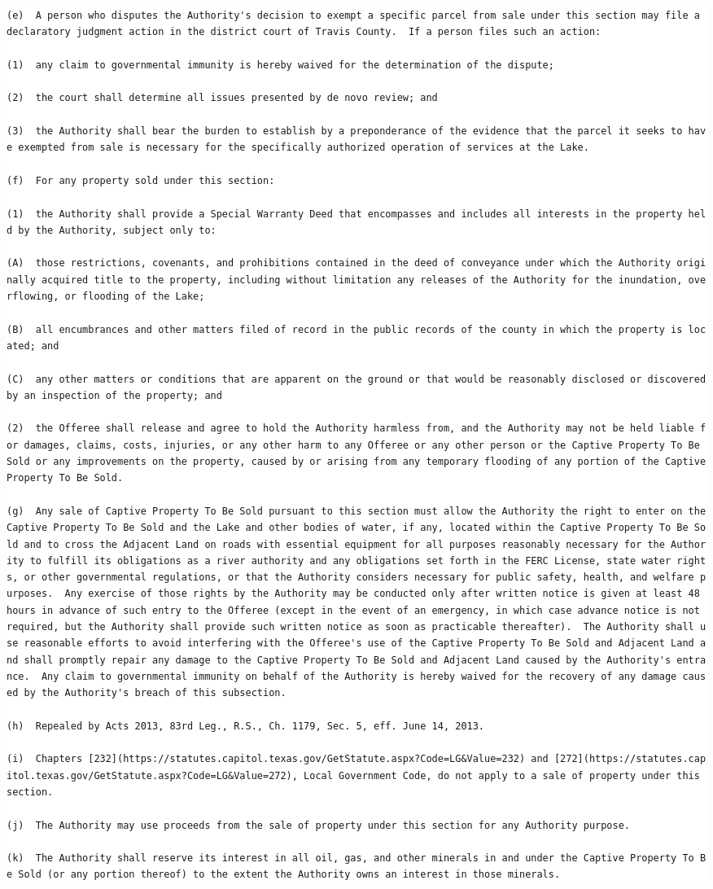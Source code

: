     (e)  A person who disputes the Authority's decision to exempt a specific parcel from sale under this section may file a declaratory judgment action in the district court of Travis County.  If a person files such an action:
    
    (1)  any claim to governmental immunity is hereby waived for the determination of the dispute;
    
    (2)  the court shall determine all issues presented by de novo review; and
    
    (3)  the Authority shall bear the burden to establish by a preponderance of the evidence that the parcel it seeks to have exempted from sale is necessary for the specifically authorized operation of services at the Lake.
    
    (f)  For any property sold under this section:
    
    (1)  the Authority shall provide a Special Warranty Deed that encompasses and includes all interests in the property held by the Authority, subject only to:
    
    (A)  those restrictions, covenants, and prohibitions contained in the deed of conveyance under which the Authority originally acquired title to the property, including without limitation any releases of the Authority for the inundation, overflowing, or flooding of the Lake;
    
    (B)  all encumbrances and other matters filed of record in the public records of the county in which the property is located; and
    
    (C)  any other matters or conditions that are apparent on the ground or that would be reasonably disclosed or discovered by an inspection of the property; and
    
    (2)  the Offeree shall release and agree to hold the Authority harmless from, and the Authority may not be held liable for damages, claims, costs, injuries, or any other harm to any Offeree or any other person or the Captive Property To Be Sold or any improvements on the property, caused by or arising from any temporary flooding of any portion of the Captive Property To Be Sold.
    
    (g)  Any sale of Captive Property To Be Sold pursuant to this section must allow the Authority the right to enter on the Captive Property To Be Sold and the Lake and other bodies of water, if any, located within the Captive Property To Be Sold and to cross the Adjacent Land on roads with essential equipment for all purposes reasonably necessary for the Authority to fulfill its obligations as a river authority and any obligations set forth in the FERC License, state water rights, or other governmental regulations, or that the Authority considers necessary for public safety, health, and welfare purposes.  Any exercise of those rights by the Authority may be conducted only after written notice is given at least 48 hours in advance of such entry to the Offeree (except in the event of an emergency, in which case advance notice is not required, but the Authority shall provide such written notice as soon as practicable thereafter).  The Authority shall use reasonable efforts to avoid interfering with the Offeree's use of the Captive Property To Be Sold and Adjacent Land and shall promptly repair any damage to the Captive Property To Be Sold and Adjacent Land caused by the Authority's entrance.  Any claim to governmental immunity on behalf of the Authority is hereby waived for the recovery of any damage caused by the Authority's breach of this subsection.
    
    (h)  Repealed by Acts 2013, 83rd Leg., R.S., Ch. 1179, Sec. 5, eff. June 14, 2013.
    
    (i)  Chapters [232](https://statutes.capitol.texas.gov/GetStatute.aspx?Code=LG&Value=232) and [272](https://statutes.capitol.texas.gov/GetStatute.aspx?Code=LG&Value=272), Local Government Code, do not apply to a sale of property under this section.
    
    (j)  The Authority may use proceeds from the sale of property under this section for any Authority purpose.
    
    (k)  The Authority shall reserve its interest in all oil, gas, and other minerals in and under the Captive Property To Be Sold (or any portion thereof) to the extent the Authority owns an interest in those minerals.
    